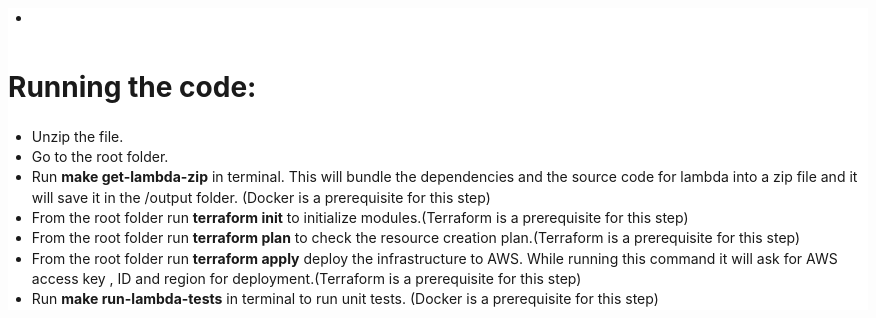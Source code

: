 -
# Running the code:

  - Unzip the file.
  - Go to the root folder.
  - Run **make get-lambda-zip** in terminal. This will bundle the dependencies and the source code for lambda into a zip file and it will save it in the /output folder. (Docker is a prerequisite for this step)
  - From the root folder run **terraform init** to initialize modules.(Terraform is a prerequisite for this step)
  - From the root folder run **terraform plan** to check the resource creation plan.(Terraform is a prerequisite for this step)
  - From the root folder run **terraform apply** deploy the infrastructure to AWS. While running this command it will ask for AWS access key , ID and region for deployment.(Terraform is a prerequisite for this step)
  - Run **make run-lambda-tests** in terminal to run unit tests. (Docker is a prerequisite for this step)